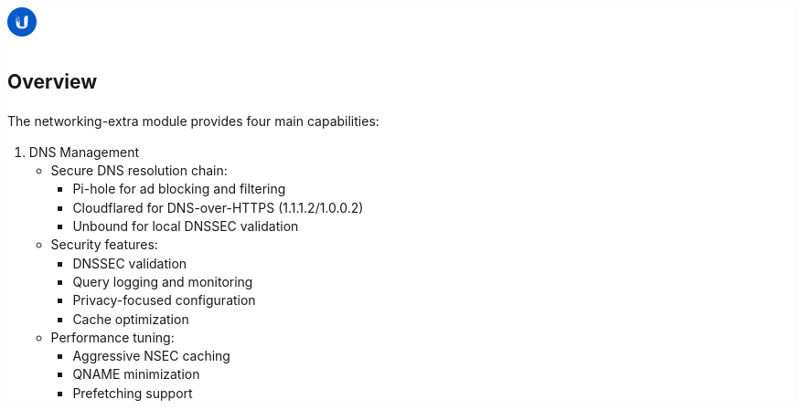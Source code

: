 <a href="https://ui.com/" target="_blank"><img src="../../../.static/images/logos/unifi.svg" width="32" height="32" alt="UniFi"></a>

## Overview

The networking-extra module provides four main capabilities:

1. DNS Management
   - Secure DNS resolution chain:
     - Pi-hole for ad blocking and filtering
     - Cloudflared for DNS-over-HTTPS (1.1.1.2/1.0.0.2)
     - Unbound for local DNSSEC validation
   - Security features:
     - DNSSEC validation
     - Query logging and monitoring
     - Privacy-focused configuration
     - Cache optimization
   - Performance tuning:
     - Aggressive NSEC caching
     - QNAME minimization
     - Prefetching support
